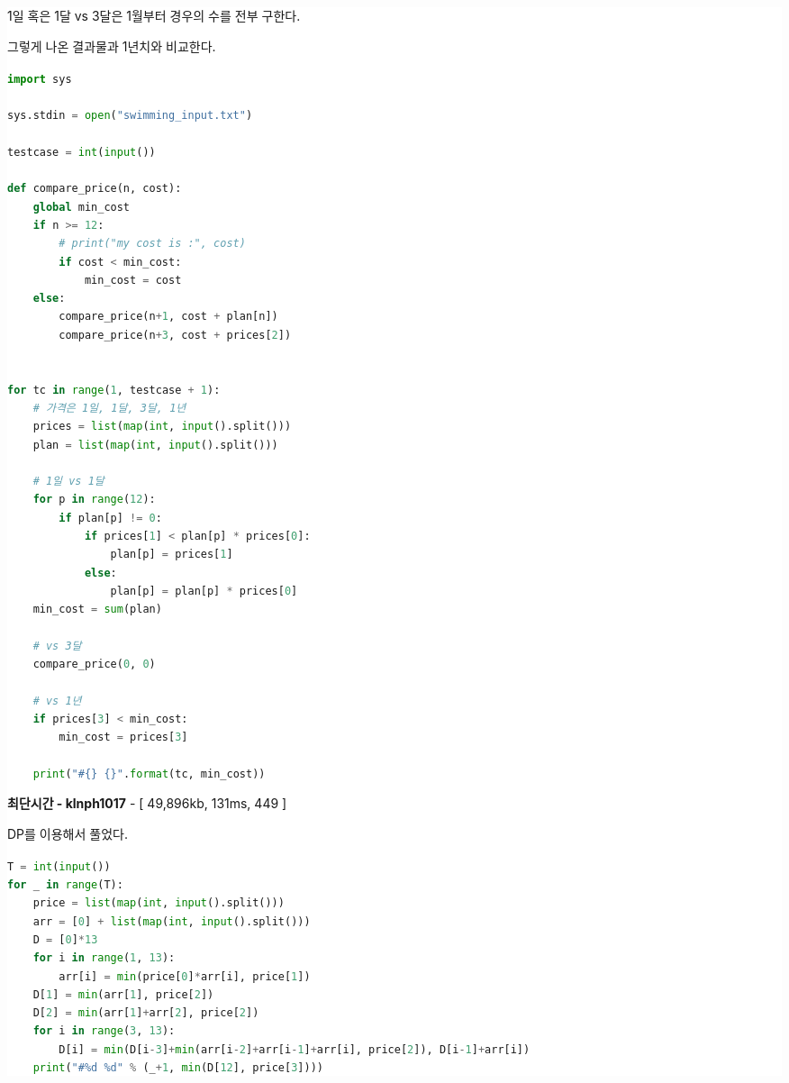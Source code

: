 1일 혹은 1달 vs 3달은 1월부터 경우의 수를 전부 구한다.

그렇게 나온 결과물과 1년치와 비교한다.

```python
import sys

sys.stdin = open("swimming_input.txt")

testcase = int(input())

def compare_price(n, cost):
    global min_cost
    if n >= 12:
        # print("my cost is :", cost)
        if cost < min_cost:
            min_cost = cost
    else:
        compare_price(n+1, cost + plan[n])
        compare_price(n+3, cost + prices[2])
    

for tc in range(1, testcase + 1):
    # 가격은 1일, 1달, 3달, 1년
    prices = list(map(int, input().split()))
    plan = list(map(int, input().split()))
    
    # 1일 vs 1달
    for p in range(12):
        if plan[p] != 0:
            if prices[1] < plan[p] * prices[0]:
                plan[p] = prices[1]
            else:
                plan[p] = plan[p] * prices[0]
    min_cost = sum(plan)
    
    # vs 3달
    compare_price(0, 0)

    # vs 1년
    if prices[3] < min_cost:
        min_cost = prices[3]
    
    print("#{} {}".format(tc, min_cost))
```



**최단시간 - klnph1017** - [ 49,896kb, 131ms, 449 ]

DP를 이용해서 풀었다.

```python
T = int(input())
for _ in range(T):
    price = list(map(int, input().split()))
    arr = [0] + list(map(int, input().split()))
    D = [0]*13
    for i in range(1, 13):
        arr[i] = min(price[0]*arr[i], price[1])
    D[1] = min(arr[1], price[2])
    D[2] = min(arr[1]+arr[2], price[2])
    for i in range(3, 13):
        D[i] = min(D[i-3]+min(arr[i-2]+arr[i-1]+arr[i], price[2]), D[i-1]+arr[i])
    print("#%d %d" % (_+1, min(D[12], price[3])))
```
